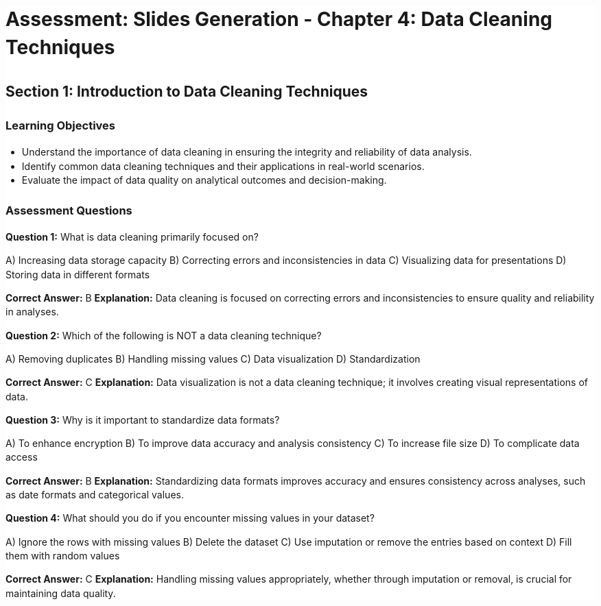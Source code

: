 # Assessment: Slides Generation - Chapter 4: Data Cleaning Techniques

## Section 1: Introduction to Data Cleaning Techniques

### Learning Objectives
- Understand the importance of data cleaning in ensuring the integrity and reliability of data analysis.
- Identify common data cleaning techniques and their applications in real-world scenarios.
- Evaluate the impact of data quality on analytical outcomes and decision-making.

### Assessment Questions

**Question 1:** What is data cleaning primarily focused on?

  A) Increasing data storage capacity
  B) Correcting errors and inconsistencies in data
  C) Visualizing data for presentations
  D) Storing data in different formats

**Correct Answer:** B
**Explanation:** Data cleaning is focused on correcting errors and inconsistencies to ensure quality and reliability in analyses.

**Question 2:** Which of the following is NOT a data cleaning technique?

  A) Removing duplicates
  B) Handling missing values
  C) Data visualization
  D) Standardization

**Correct Answer:** C
**Explanation:** Data visualization is not a data cleaning technique; it involves creating visual representations of data.

**Question 3:** Why is it important to standardize data formats?

  A) To enhance encryption
  B) To improve data accuracy and analysis consistency
  C) To increase file size
  D) To complicate data access

**Correct Answer:** B
**Explanation:** Standardizing data formats improves accuracy and ensures consistency across analyses, such as date formats and categorical values.

**Question 4:** What should you do if you encounter missing values in your dataset?

  A) Ignore the rows with missing values
  B) Delete the dataset
  C) Use imputation or remove the entries based on context
  D) Fill them with random values

**Correct Answer:** C
**Explanation:** Handling missing values appropriately, whether through imputation or removal, is crucial for maintaining data quality.
